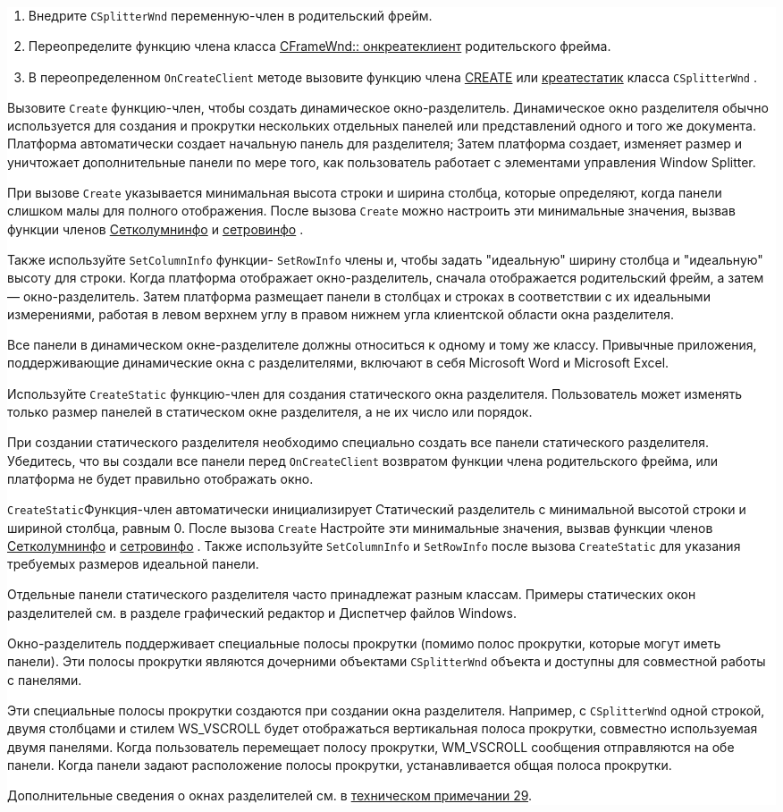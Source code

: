 1. Внедрите `CSplitterWnd` переменную-член в родительский фрейм.

2. Переопределите функцию члена класса [CFrameWnd:: онкреатеклиент](../../mfc/reference/cframewnd-class.md#oncreateclient) родительского фрейма.

3. В переопределенном `OnCreateClient` методе вызовите функцию члена [CREATE](#create) или [креатестатик](#createstatic) класса `CSplitterWnd` .

Вызовите `Create` функцию-член, чтобы создать динамическое окно-разделитель. Динамическое окно разделителя обычно используется для создания и прокрутки нескольких отдельных панелей или представлений одного и того же документа. Платформа автоматически создает начальную панель для разделителя; Затем платформа создает, изменяет размер и уничтожает дополнительные панели по мере того, как пользователь работает с элементами управления Window Splitter.

При вызове `Create` указывается минимальная высота строки и ширина столбца, которые определяют, когда панели слишком малы для полного отображения. После вызова `Create` можно настроить эти минимальные значения, вызвав функции членов [Сетколумнинфо](#setcolumninfo) и [сетровинфо](#setrowinfo) .

Также используйте `SetColumnInfo` функции- `SetRowInfo` члены и, чтобы задать "идеальную" ширину столбца и "идеальную" высоту для строки. Когда платформа отображает окно-разделитель, сначала отображается родительский фрейм, а затем — окно-разделитель. Затем платформа размещает панели в столбцах и строках в соответствии с их идеальными измерениями, работая в левом верхнем углу в правом нижнем угла клиентской области окна разделителя.

Все панели в динамическом окне-разделителе должны относиться к одному и тому же классу. Привычные приложения, поддерживающие динамические окна с разделителями, включают в себя Microsoft Word и Microsoft Excel.

Используйте `CreateStatic` функцию-член для создания статического окна разделителя. Пользователь может изменять только размер панелей в статическом окне разделителя, а не их число или порядок.

При создании статического разделителя необходимо специально создать все панели статического разделителя. Убедитесь, что вы создали все панели перед `OnCreateClient` возвратом функции члена родительского фрейма, или платформа не будет правильно отображать окно.

`CreateStatic`Функция-член автоматически инициализирует Статический разделитель с минимальной высотой строки и шириной столбца, равным 0. После вызова `Create` Настройте эти минимальные значения, вызвав функции членов [Сетколумнинфо](#setcolumninfo) и [сетровинфо](#setrowinfo) . Также используйте `SetColumnInfo` и `SetRowInfo` после вызова `CreateStatic` для указания требуемых размеров идеальной панели.

Отдельные панели статического разделителя часто принадлежат разным классам. Примеры статических окон разделителей см. в разделе графический редактор и Диспетчер файлов Windows.

Окно-разделитель поддерживает специальные полосы прокрутки (помимо полос прокрутки, которые могут иметь панели). Эти полосы прокрутки являются дочерними объектами `CSplitterWnd` объекта и доступны для совместной работы с панелями.

Эти специальные полосы прокрутки создаются при создании окна разделителя. Например, с `CSplitterWnd` одной строкой, двумя столбцами и стилем WS_VSCROLL будет отображаться вертикальная полоса прокрутки, совместно используемая двумя панелями. Когда пользователь перемещает полосу прокрутки, WM_VSCROLL сообщения отправляются на обе панели. Когда панели задают расположение полосы прокрутки, устанавливается общая полоса прокрутки.

Дополнительные сведения о окнах разделителей см. в [техническом примечании 29](../../mfc/tn029-splitter-windows.md).
